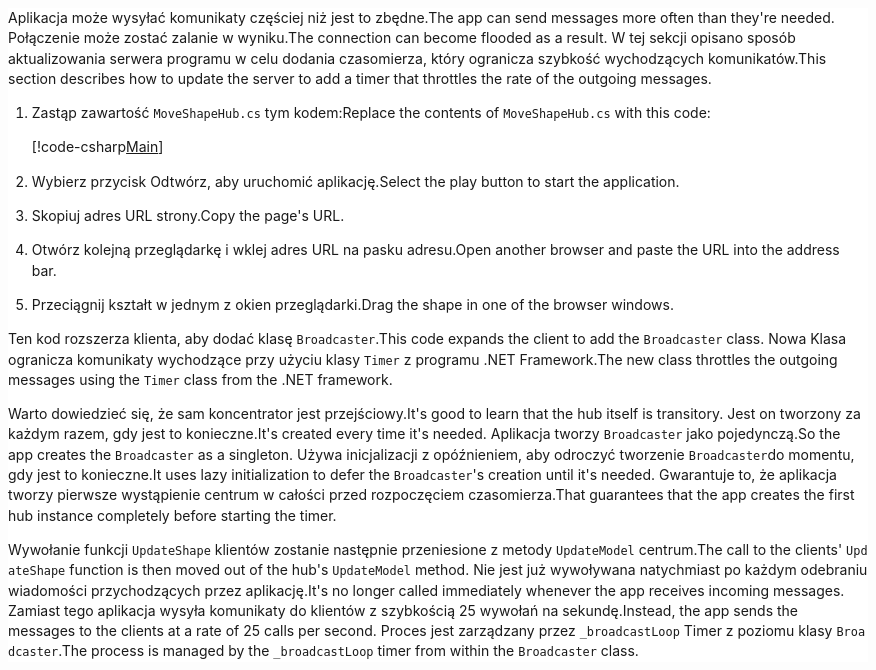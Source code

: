 <span data-ttu-id="4c07e-216">Aplikacja może wysyłać komunikaty częściej niż jest to zbędne.</span><span class="sxs-lookup"><span data-stu-id="4c07e-216">The app can send messages more often than they're needed.</span></span> <span data-ttu-id="4c07e-217">Połączenie może zostać zalanie w wyniku.</span><span class="sxs-lookup"><span data-stu-id="4c07e-217">The connection can become flooded as a result.</span></span> <span data-ttu-id="4c07e-218">W tej sekcji opisano sposób aktualizowania serwera programu w celu dodania czasomierza, który ogranicza szybkość wychodzących komunikatów.</span><span class="sxs-lookup"><span data-stu-id="4c07e-218">This section describes how to update the server to add a timer that throttles the rate of the outgoing messages.</span></span>

1. <span data-ttu-id="4c07e-219">Zastąp zawartość `MoveShapeHub.cs` tym kodem:</span><span class="sxs-lookup"><span data-stu-id="4c07e-219">Replace the contents of `MoveShapeHub.cs` with this code:</span></span>

    [!code-csharp[Main](tutorial-high-frequency-realtime-with-signalr/samples/sample5.cs)]

1. <span data-ttu-id="4c07e-220">Wybierz przycisk Odtwórz, aby uruchomić aplikację.</span><span class="sxs-lookup"><span data-stu-id="4c07e-220">Select the play button to start the application.</span></span>

1. <span data-ttu-id="4c07e-221">Skopiuj adres URL strony.</span><span class="sxs-lookup"><span data-stu-id="4c07e-221">Copy the page's URL.</span></span>

1. <span data-ttu-id="4c07e-222">Otwórz kolejną przeglądarkę i wklej adres URL na pasku adresu.</span><span class="sxs-lookup"><span data-stu-id="4c07e-222">Open another browser and paste the URL into the address bar.</span></span>

1. <span data-ttu-id="4c07e-223">Przeciągnij kształt w jednym z okien przeglądarki.</span><span class="sxs-lookup"><span data-stu-id="4c07e-223">Drag the shape in one of the browser windows.</span></span>

<span data-ttu-id="4c07e-224">Ten kod rozszerza klienta, aby dodać klasę `Broadcaster`.</span><span class="sxs-lookup"><span data-stu-id="4c07e-224">This code expands the client to add the `Broadcaster` class.</span></span> <span data-ttu-id="4c07e-225">Nowa Klasa ogranicza komunikaty wychodzące przy użyciu klasy `Timer` z programu .NET Framework.</span><span class="sxs-lookup"><span data-stu-id="4c07e-225">The new class throttles the outgoing messages using the `Timer` class from the .NET framework.</span></span>

<span data-ttu-id="4c07e-226">Warto dowiedzieć się, że sam koncentrator jest przejściowy.</span><span class="sxs-lookup"><span data-stu-id="4c07e-226">It's good to learn that the hub itself is transitory.</span></span> <span data-ttu-id="4c07e-227">Jest on tworzony za każdym razem, gdy jest to konieczne.</span><span class="sxs-lookup"><span data-stu-id="4c07e-227">It's created every time it's needed.</span></span> <span data-ttu-id="4c07e-228">Aplikacja tworzy `Broadcaster` jako pojedynczą.</span><span class="sxs-lookup"><span data-stu-id="4c07e-228">So the app creates the `Broadcaster` as a singleton.</span></span> <span data-ttu-id="4c07e-229">Używa inicjalizacji z opóźnieniem, aby odroczyć tworzenie `Broadcaster`do momentu, gdy jest to konieczne.</span><span class="sxs-lookup"><span data-stu-id="4c07e-229">It uses lazy initialization to defer the `Broadcaster`'s creation until it's needed.</span></span> <span data-ttu-id="4c07e-230">Gwarantuje to, że aplikacja tworzy pierwsze wystąpienie centrum w całości przed rozpoczęciem czasomierza.</span><span class="sxs-lookup"><span data-stu-id="4c07e-230">That guarantees that the app creates the first hub instance completely before starting the timer.</span></span>

<span data-ttu-id="4c07e-231">Wywołanie funkcji `UpdateShape` klientów zostanie następnie przeniesione z metody `UpdateModel` centrum.</span><span class="sxs-lookup"><span data-stu-id="4c07e-231">The call to the clients' `UpdateShape` function is then moved out of the hub's `UpdateModel` method.</span></span> <span data-ttu-id="4c07e-232">Nie jest już wywoływana natychmiast po każdym odebraniu wiadomości przychodzących przez aplikację.</span><span class="sxs-lookup"><span data-stu-id="4c07e-232">It's no longer called immediately whenever the app receives incoming messages.</span></span> <span data-ttu-id="4c07e-233">Zamiast tego aplikacja wysyła komunikaty do klientów z szybkością 25 wywołań na sekundę.</span><span class="sxs-lookup"><span data-stu-id="4c07e-233">Instead, the app sends the messages to the clients at a rate of 25 calls per second.</span></span> <span data-ttu-id="4c07e-234">Proces jest zarządzany przez `_broadcastLoop` Timer z poziomu klasy `Broadcaster`.</span><span class="sxs-lookup"><span data-stu-id="4c07e-234">The process is  managed by the `_broadcastLoop` timer from within the `Broadcaster` class.</span></span>
